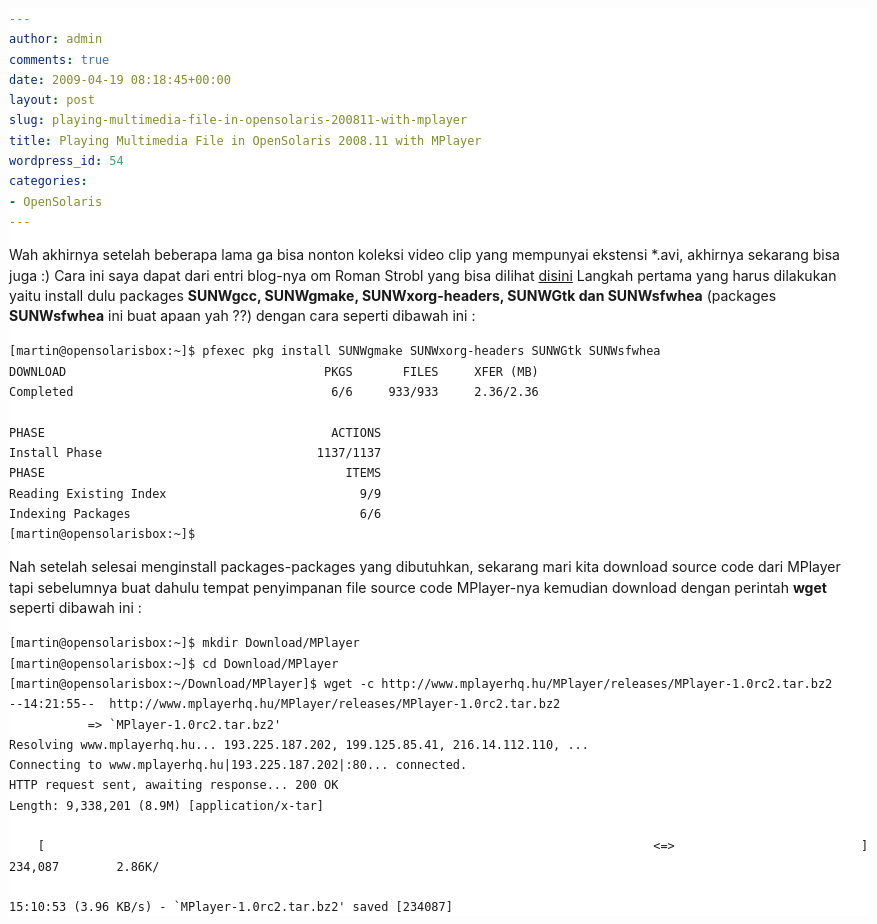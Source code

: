 ```yaml
---
author: admin
comments: true
date: 2009-04-19 08:18:45+00:00
layout: post
slug: playing-multimedia-file-in-opensolaris-200811-with-mplayer
title: Playing Multimedia File in OpenSolaris 2008.11 with MPlayer
wordpress_id: 54
categories:
- OpenSolaris
---
```


Wah akhirnya setelah beberapa lama ga bisa nonton koleksi video clip yang mempunyai ekstensi *.avi, akhirnya sekarang bisa juga :) Cara ini saya dapat dari entri blog-nya om Roman Strobl yang bisa dilihat [disini](http://blogs.sun.com/observatory/entry/compiling_mplayer_on_opensolaris_this) Langkah pertama yang harus dilakukan yaitu install dulu packages **SUNWgcc, SUNWgmake, SUNWxorg-headers, SUNWGtk dan SUNWsfwhea** (packages **SUNWsfwhea** ini buat apaan yah ??) dengan cara seperti dibawah ini :

    
    
    [martin@opensolarisbox:~]$ pfexec pkg install SUNWgmake SUNWxorg-headers SUNWGtk SUNWsfwhea
    DOWNLOAD                                    PKGS       FILES     XFER (MB)
    Completed                                    6/6     933/933     2.36/2.36
    
    PHASE                                        ACTIONS
    Install Phase                              1137/1137
    PHASE                                          ITEMS
    Reading Existing Index                           9/9
    Indexing Packages                                6/6
    [martin@opensolarisbox:~]$
    


Nah setelah selesai menginstall packages-packages yang dibutuhkan, sekarang mari kita download source code dari MPlayer tapi sebelumnya buat dahulu tempat penyimpanan file source code MPlayer-nya kemudian download dengan perintah **wget** seperti dibawah ini :

    
    
    [martin@opensolarisbox:~]$ mkdir Download/MPlayer
    [martin@opensolarisbox:~]$ cd Download/MPlayer
    [martin@opensolarisbox:~/Download/MPlayer]$ wget -c http://www.mplayerhq.hu/MPlayer/releases/MPlayer-1.0rc2.tar.bz2
    --14:21:55--  http://www.mplayerhq.hu/MPlayer/releases/MPlayer-1.0rc2.tar.bz2
               => `MPlayer-1.0rc2.tar.bz2'
    Resolving www.mplayerhq.hu... 193.225.187.202, 199.125.85.41, 216.14.112.110, ...
    Connecting to www.mplayerhq.hu|193.225.187.202|:80... connected.
    HTTP request sent, awaiting response... 200 OK
    Length: 9,338,201 (8.9M) [application/x-tar]
    
        [                                                                                     <=>                          ] 234,087        2.86K/
    
    15:10:53 (3.96 KB/s) - `MPlayer-1.0rc2.tar.bz2' saved [234087]
    